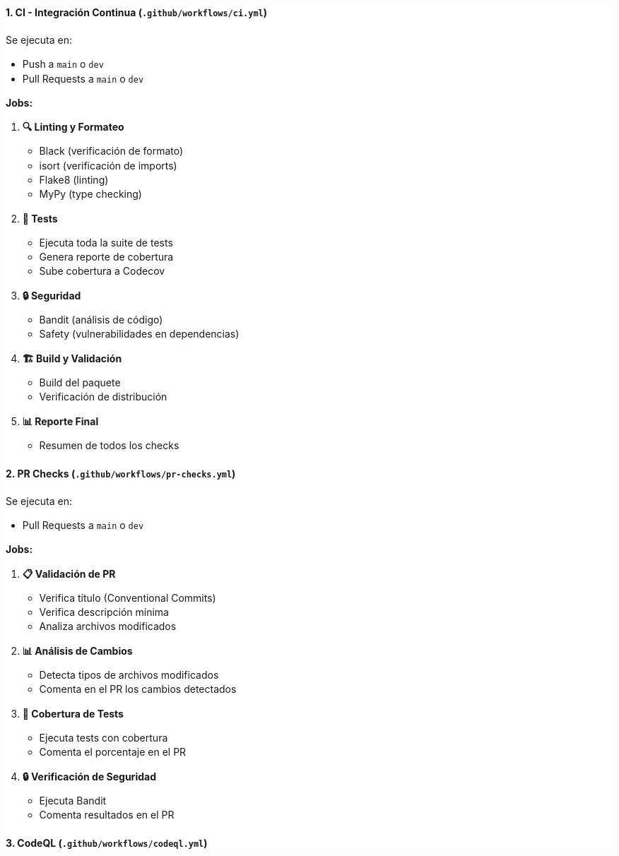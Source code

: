 #### 1. **CI - Integración Continua** (`.github/workflows/ci.yml`)

Se ejecuta en:
- Push a `main` o `dev`
- Pull Requests a `main` o `dev`

**Jobs:**

1. **🔍 Linting y Formateo**
   - Black (verificación de formato)
   - isort (verificación de imports)
   - Flake8 (linting)
   - MyPy (type checking)

2. **🧪 Tests**
   - Ejecuta toda la suite de tests
   - Genera reporte de cobertura
   - Sube cobertura a Codecov

3. **🔒 Seguridad**
   - Bandit (análisis de código)
   - Safety (vulnerabilidades en dependencias)

4. **🏗️ Build y Validación**
   - Build del paquete
   - Verificación de distribución

5. **📊 Reporte Final**
   - Resumen de todos los checks

#### 2. **PR Checks** (`.github/workflows/pr-checks.yml`)

Se ejecuta en:
- Pull Requests a `main` o `dev`

**Jobs:**

1. **📋 Validación de PR**
   - Verifica título (Conventional Commits)
   - Verifica descripción mínima
   - Analiza archivos modificados

2. **📊 Análisis de Cambios**
   - Detecta tipos de archivos modificados
   - Comenta en el PR los cambios detectados

3. **🧪 Cobertura de Tests**
   - Ejecuta tests con cobertura
   - Comenta el porcentaje en el PR

4. **🔒 Verificación de Seguridad**
   - Ejecuta Bandit
   - Comenta resultados en el PR

#### 3. **CodeQL** (`.github/workflows/codeql.yml`)
